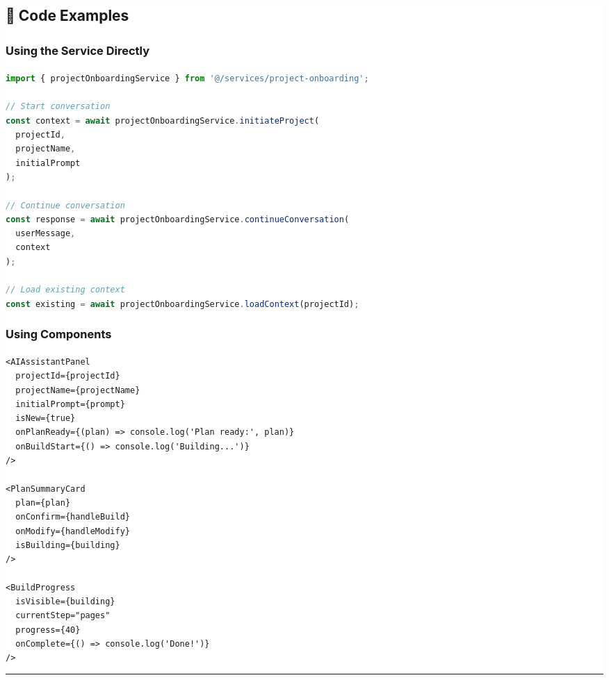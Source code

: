 
## 📝 Code Examples

### Using the Service Directly

```typescript
import { projectOnboardingService } from '@/services/project-onboarding';

// Start conversation
const context = await projectOnboardingService.initiateProject(
  projectId,
  projectName,
  initialPrompt
);

// Continue conversation
const response = await projectOnboardingService.continueConversation(
  userMessage,
  context
);

// Load existing context
const existing = await projectOnboardingService.loadContext(projectId);
```

### Using Components

```tsx
<AIAssistantPanel
  projectId={projectId}
  projectName={projectName}
  initialPrompt={prompt}
  isNew={true}
  onPlanReady={(plan) => console.log('Plan ready:', plan)}
  onBuildStart={() => console.log('Building...')}
/>

<PlanSummaryCard
  plan={plan}
  onConfirm={handleBuild}
  onModify={handleModify}
  isBuilding={building}
/>

<BuildProgress
  isVisible={building}
  currentStep="pages"
  progress={40}
  onComplete={() => console.log('Done!')}
/>
```

---